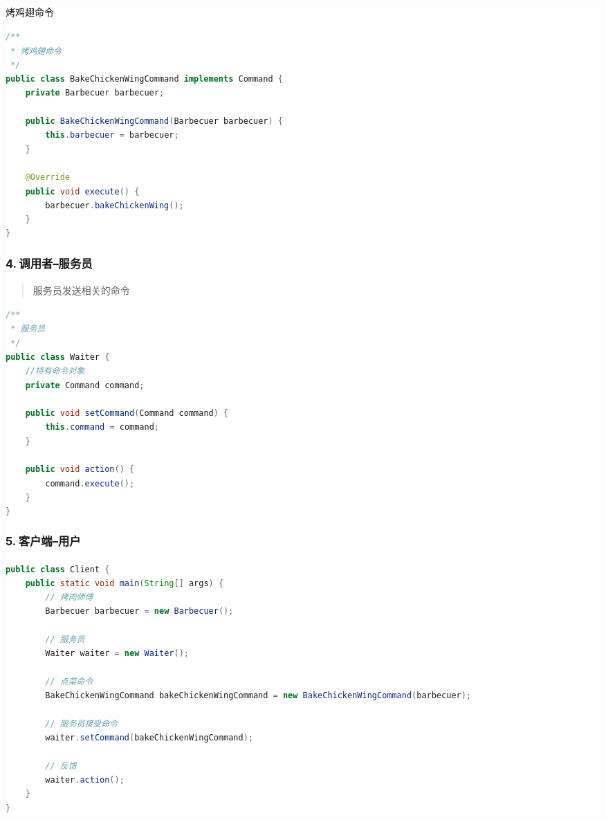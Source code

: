 烤鸡翅命令

```java
/**
 * 烤鸡翅命令
 */
public class BakeChickenWingCommand implements Command {
    private Barbecuer barbecuer;

    public BakeChickenWingCommand(Barbecuer barbecuer) {
        this.barbecuer = barbecuer;
    }

    @Override
    public void execute() {
        barbecuer.bakeChickenWing();
    }
}
```

### 4. 调用者–服务员

> 服务员发送相关的命令

```java
/**
 * 服务员
 */
public class Waiter {
    //持有命令对象
    private Command command;

    public void setCommand(Command command) {
        this.command = command;
    }

    public void action() {
        command.execute();
    }
}
```

### 5. 客户端–用户

```java
public class Client {
    public static void main(String[] args) {
        // 烤肉师傅
        Barbecuer barbecuer = new Barbecuer();

        // 服务员
        Waiter waiter = new Waiter();

        // 点菜命令
        BakeChickenWingCommand bakeChickenWingCommand = new BakeChickenWingCommand(barbecuer);

        // 服务员接受命令
        waiter.setCommand(bakeChickenWingCommand);

        // 反馈
        waiter.action();
    }
}
```
